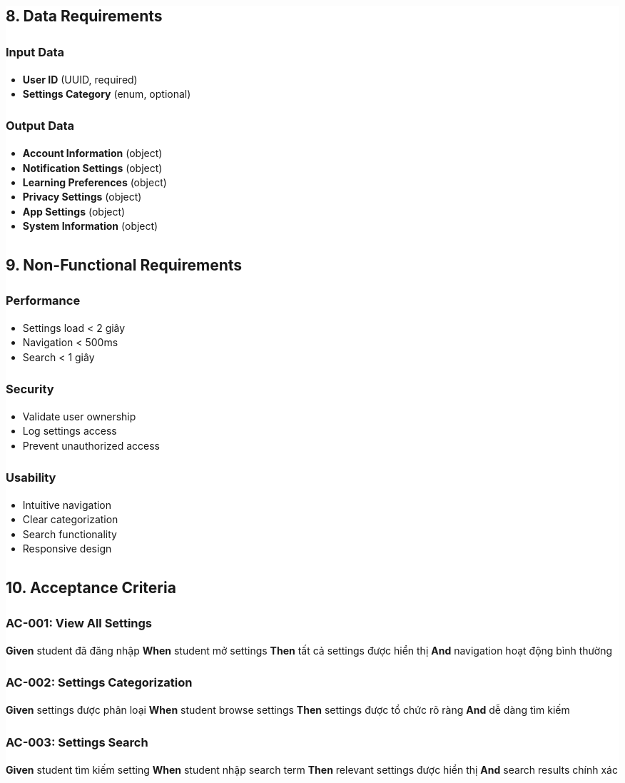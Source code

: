 ## 8. Data Requirements

### Input Data
- **User ID** (UUID, required)
- **Settings Category** (enum, optional)

### Output Data
- **Account Information** (object)
- **Notification Settings** (object)
- **Learning Preferences** (object)
- **Privacy Settings** (object)
- **App Settings** (object)
- **System Information** (object)

## 9. Non-Functional Requirements

### Performance
- Settings load < 2 giây
- Navigation < 500ms
- Search < 1 giây

### Security
- Validate user ownership
- Log settings access
- Prevent unauthorized access

### Usability
- Intuitive navigation
- Clear categorization
- Search functionality
- Responsive design

## 10. Acceptance Criteria

### AC-001: View All Settings
**Given** student đã đăng nhập
**When** student mở settings
**Then** tất cả settings được hiển thị
**And** navigation hoạt động bình thường

### AC-002: Settings Categorization
**Given** settings được phân loại
**When** student browse settings
**Then** settings được tổ chức rõ ràng
**And** dễ dàng tìm kiếm

### AC-003: Settings Search
**Given** student tìm kiếm setting
**When** student nhập search term
**Then** relevant settings được hiển thị
**And** search results chính xác
